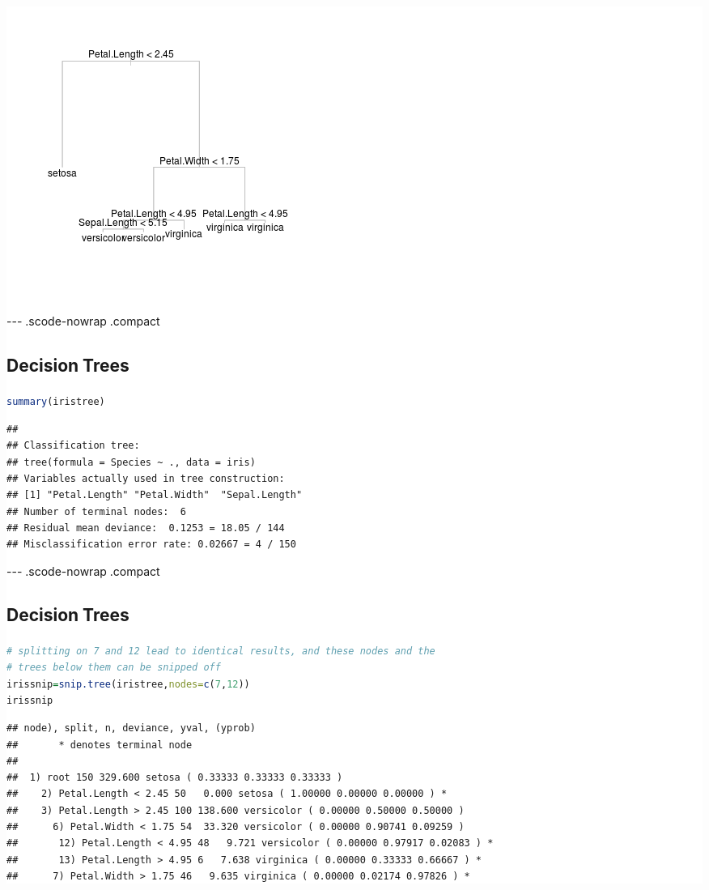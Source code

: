 ![plot of chunk class04-chunk-13](assets/fig/class04-chunk-13-1.png)

--- .scode-nowrap .compact
## Decision Trees

```r
summary(iristree)
```

```
## 
## Classification tree:
## tree(formula = Species ~ ., data = iris)
## Variables actually used in tree construction:
## [1] "Petal.Length" "Petal.Width"  "Sepal.Length"
## Number of terminal nodes:  6 
## Residual mean deviance:  0.1253 = 18.05 / 144 
## Misclassification error rate: 0.02667 = 4 / 150
```


--- .scode-nowrap .compact
## Decision Trees

```r
# splitting on 7 and 12 lead to identical results, and these nodes and the
# trees below them can be snipped off
irissnip=snip.tree(iristree,nodes=c(7,12))
irissnip
```

```
## node), split, n, deviance, yval, (yprob)
##       * denotes terminal node
## 
##  1) root 150 329.600 setosa ( 0.33333 0.33333 0.33333 )  
##    2) Petal.Length < 2.45 50   0.000 setosa ( 1.00000 0.00000 0.00000 ) *
##    3) Petal.Length > 2.45 100 138.600 versicolor ( 0.00000 0.50000 0.50000 )  
##      6) Petal.Width < 1.75 54  33.320 versicolor ( 0.00000 0.90741 0.09259 )  
##       12) Petal.Length < 4.95 48   9.721 versicolor ( 0.00000 0.97917 0.02083 ) *
##       13) Petal.Length > 4.95 6   7.638 virginica ( 0.00000 0.33333 0.66667 ) *
##      7) Petal.Width > 1.75 46   9.635 virginica ( 0.00000 0.02174 0.97826 ) *
```
